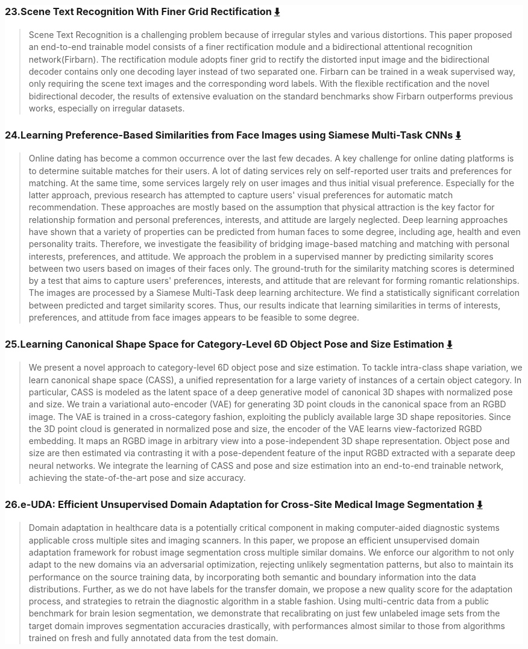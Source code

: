 ### 23.Scene Text Recognition With Finer Grid Rectification  [ :arrow_down: ](https://arxiv.org/pdf/2001.09389.pdf)
>  Scene Text Recognition is a challenging problem because of irregular styles and various distortions. This paper proposed an end-to-end trainable model consists of a finer rectification module and a bidirectional attentional recognition network(Firbarn). The rectification module adopts finer grid to rectify the distorted input image and the bidirectional decoder contains only one decoding layer instead of two separated one. Firbarn can be trained in a weak supervised way, only requiring the scene text images and the corresponding word labels. With the flexible rectification and the novel bidirectional decoder, the results of extensive evaluation on the standard benchmarks show Firbarn outperforms previous works, especially on irregular datasets. 
### 24.Learning Preference-Based Similarities from Face Images using Siamese Multi-Task CNNs  [ :arrow_down: ](https://arxiv.org/pdf/2001.09371.pdf)
>  Online dating has become a common occurrence over the last few decades. A key challenge for online dating platforms is to determine suitable matches for their users. A lot of dating services rely on self-reported user traits and preferences for matching. At the same time, some services largely rely on user images and thus initial visual preference. Especially for the latter approach, previous research has attempted to capture users' visual preferences for automatic match recommendation. These approaches are mostly based on the assumption that physical attraction is the key factor for relationship formation and personal preferences, interests, and attitude are largely neglected. Deep learning approaches have shown that a variety of properties can be predicted from human faces to some degree, including age, health and even personality traits. Therefore, we investigate the feasibility of bridging image-based matching and matching with personal interests, preferences, and attitude. We approach the problem in a supervised manner by predicting similarity scores between two users based on images of their faces only. The ground-truth for the similarity matching scores is determined by a test that aims to capture users' preferences, interests, and attitude that are relevant for forming romantic relationships. The images are processed by a Siamese Multi-Task deep learning architecture. We find a statistically significant correlation between predicted and target similarity scores. Thus, our results indicate that learning similarities in terms of interests, preferences, and attitude from face images appears to be feasible to some degree. 
### 25.Learning Canonical Shape Space for Category-Level 6D Object Pose and Size Estimation  [ :arrow_down: ](https://arxiv.org/pdf/2001.09322.pdf)
>  We present a novel approach to category-level 6D object pose and size estimation. To tackle intra-class shape variation, we learn canonical shape space (CASS), a unified representation for a large variety of instances of a certain object category. In particular, CASS is modeled as the latent space of a deep generative model of canonical 3D shapes with normalized pose and size. We train a variational auto-encoder (VAE) for generating 3D point clouds in the canonical space from an RGBD image. The VAE is trained in a cross-category fashion, exploiting the publicly available large 3D shape repositories. Since the 3D point cloud is generated in normalized pose and size, the encoder of the VAE learns view-factorized RGBD embedding. It maps an RGBD image in arbitrary view into a pose-independent 3D shape representation. Object pose and size are then estimated via contrasting it with a pose-dependent feature of the input RGBD extracted with a separate deep neural networks. We integrate the learning of CASS and pose and size estimation into an end-to-end trainable network, achieving the state-of-the-art pose and size accuracy. 
### 26.e-UDA: Efficient Unsupervised Domain Adaptation for Cross-Site Medical Image Segmentation  [ :arrow_down: ](https://arxiv.org/pdf/2001.09313.pdf)
>  Domain adaptation in healthcare data is a potentially critical component in making computer-aided diagnostic systems applicable cross multiple sites and imaging scanners. In this paper, we propose an efficient unsupervised domain adaptation framework for robust image segmentation cross multiple similar domains. We enforce our algorithm to not only adapt to the new domains via an adversarial optimization, rejecting unlikely segmentation patterns, but also to maintain its performance on the source training data, by incorporating both semantic and boundary information into the data distributions. Further, as we do not have labels for the transfer domain, we propose a new quality score for the adaptation process, and strategies to retrain the diagnostic algorithm in a stable fashion. Using multi-centric data from a public benchmark for brain lesion segmentation, we demonstrate that recalibrating on just few unlabeled image sets from the target domain improves segmentation accuracies drastically, with performances almost similar to those from algorithms trained on fresh and fully annotated data from the test domain. 